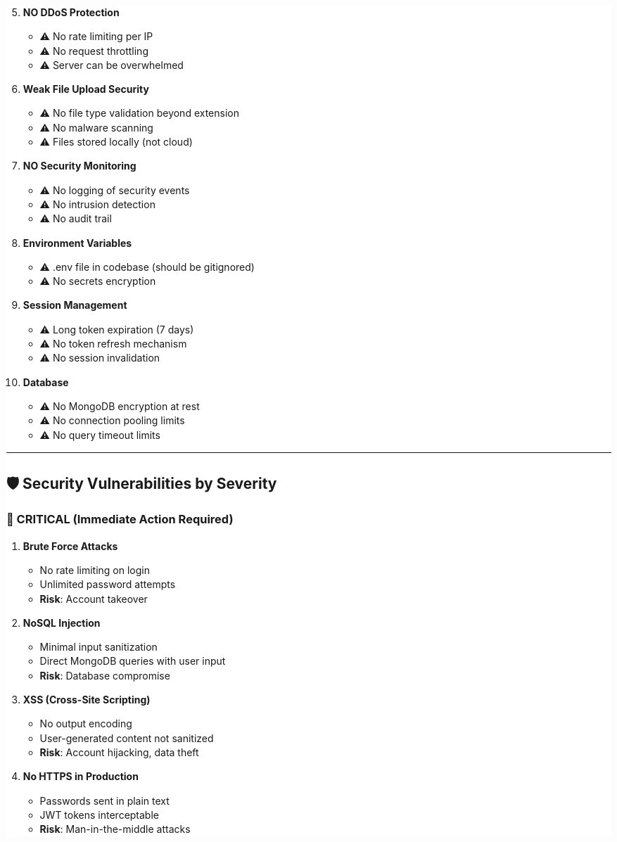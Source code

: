 5. **NO DDoS Protection**
   - ⚠️ No rate limiting per IP
   - ⚠️ No request throttling
   - ⚠️ Server can be overwhelmed

6. **Weak File Upload Security**
   - ⚠️ No file type validation beyond extension
   - ⚠️ No malware scanning
   - ⚠️ Files stored locally (not cloud)

7. **NO Security Monitoring**
   - ⚠️ No logging of security events
   - ⚠️ No intrusion detection
   - ⚠️ No audit trail

8. **Environment Variables**
   - ⚠️ .env file in codebase (should be gitignored)
   - ⚠️ No secrets encryption

9. **Session Management**
   - ⚠️ Long token expiration (7 days)
   - ⚠️ No token refresh mechanism
   - ⚠️ No session invalidation

10. **Database**
    - ⚠️ No MongoDB encryption at rest
    - ⚠️ No connection pooling limits
    - ⚠️ No query timeout limits

---

## 🛡️ Security Vulnerabilities by Severity

### 🔴 CRITICAL (Immediate Action Required)

1. **Brute Force Attacks**
   - No rate limiting on login
   - Unlimited password attempts
   - **Risk**: Account takeover

2. **NoSQL Injection**
   - Minimal input sanitization
   - Direct MongoDB queries with user input
   - **Risk**: Database compromise

3. **XSS (Cross-Site Scripting)**
   - No output encoding
   - User-generated content not sanitized
   - **Risk**: Account hijacking, data theft

4. **No HTTPS in Production**
   - Passwords sent in plain text
   - JWT tokens interceptable
   - **Risk**: Man-in-the-middle attacks

